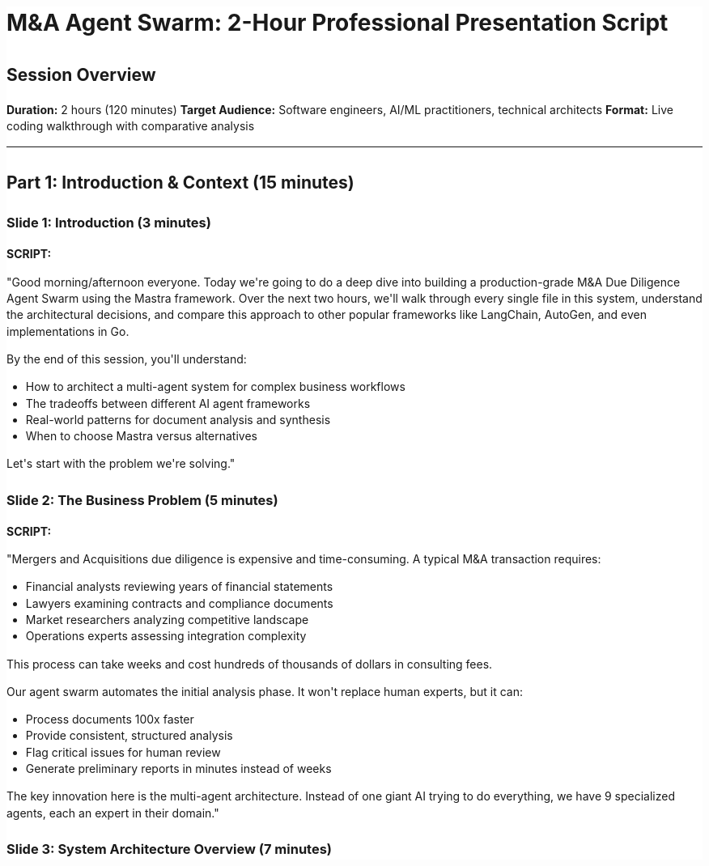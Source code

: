 # M&A Agent Swarm: 2-Hour Professional Presentation Script

## Session Overview
**Duration:** 2 hours (120 minutes)
**Target Audience:** Software engineers, AI/ML practitioners, technical architects
**Format:** Live coding walkthrough with comparative analysis

---

## Part 1: Introduction & Context (15 minutes)

### Slide 1: Introduction (3 minutes)

**SCRIPT:**

"Good morning/afternoon everyone. Today we're going to do a deep dive into building a production-grade M&A Due Diligence Agent Swarm using the Mastra framework. Over the next two hours, we'll walk through every single file in this system, understand the architectural decisions, and compare this approach to other popular frameworks like LangChain, AutoGen, and even implementations in Go.

By the end of this session, you'll understand:
- How to architect a multi-agent system for complex business workflows
- The tradeoffs between different AI agent frameworks
- Real-world patterns for document analysis and synthesis
- When to choose Mastra versus alternatives

Let's start with the problem we're solving."

### Slide 2: The Business Problem (5 minutes)

**SCRIPT:**

"Mergers and Acquisitions due diligence is expensive and time-consuming. A typical M&A transaction requires:
- Financial analysts reviewing years of financial statements
- Lawyers examining contracts and compliance documents
- Market researchers analyzing competitive landscape
- Operations experts assessing integration complexity

This process can take weeks and cost hundreds of thousands of dollars in consulting fees.

Our agent swarm automates the initial analysis phase. It won't replace human experts, but it can:
- Process documents 100x faster
- Provide consistent, structured analysis
- Flag critical issues for human review
- Generate preliminary reports in minutes instead of weeks

The key innovation here is the multi-agent architecture. Instead of one giant AI trying to do everything, we have 9 specialized agents, each an expert in their domain."

### Slide 3: System Architecture Overview (7 minutes)
